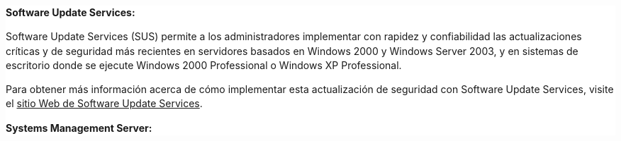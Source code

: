 **Software Update Services:**

Software Update Services (SUS) permite a los administradores implementar con rapidez y confiabilidad las actualizaciones críticas y de seguridad más recientes en servidores basados en Windows 2000 y Windows Server 2003, y en sistemas de escritorio donde se ejecute Windows 2000 Professional o Windows XP Professional.

Para obtener más información acerca de cómo implementar esta actualización de seguridad con Software Update Services, visite el [sitio Web de Software Update Services](http://go.microsoft.com/fwlink/?linkid=21133).

**Systems Management Server:**

